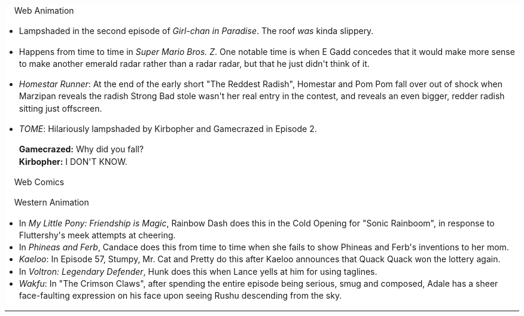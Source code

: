     Web Animation 

-   Lampshaded in the second episode of _Girl-chan in Paradise_. The roof _was_ kinda slippery.
-   Happens from time to time in _Super Mario Bros. Z_. One notable time is when E Gadd concedes that it would make more sense to make another emerald radar rather than a radar radar, but that he just didn't think of it.
-   _Homestar Runner_: At the end of the early short "The Reddest Radish", Homestar and Pom Pom fall over out of shock when Marzipan reveals the radish Strong Bad stole wasn't her real entry in the contest, and reveals an even bigger, redder radish sitting just offscreen.
-   _TOME_: Hilariously lampshaded by Kirbopher and Gamecrazed in Episode 2.
    
    **Gamecrazed:** Why did you fall?  
    **Kirbopher:** I DON'T KNOW.
    

    Web Comics 

    Western Animation 

-   In _My Little Pony: Friendship is Magic_, Rainbow Dash does this in the Cold Opening for "Sonic Rainboom", in response to Fluttershy's meek attempts at cheering.
-   In _Phineas and Ferb_, Candace does this from time to time when she fails to show Phineas and Ferb's inventions to her mom.
-   _Kaeloo_: In Episode 57, Stumpy, Mr. Cat and Pretty do this after Kaeloo announces that Quack Quack won the lottery again.
-   In _Voltron: Legendary Defender_, Hunk does this when Lance yells at him for using taglines.
-   _Wakfu_: In "The Crimson Claws", after spending the entire episode being serious, smug and composed, Adale has a sheer face-faulting expression on his face upon seeing Rushu descending from the sky.

___